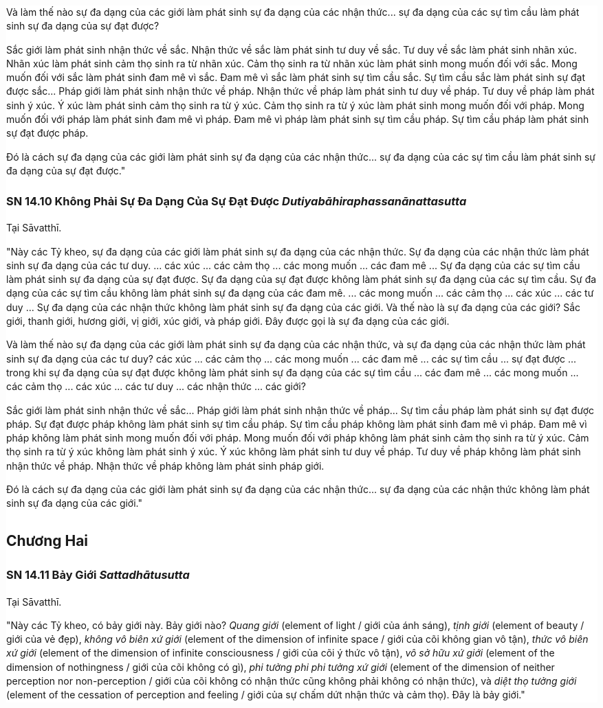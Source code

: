 Và làm thế nào sự đa dạng của các giới làm phát sinh sự đa dạng của các nhận thức... sự đa dạng của các sự tìm cầu làm phát sinh sự đa dạng của sự đạt được?

Sắc giới làm phát sinh nhận thức về sắc. Nhận thức về sắc làm phát sinh tư duy về sắc. Tư duy về sắc làm phát sinh nhãn xúc. Nhãn xúc làm phát sinh cảm thọ sinh ra từ nhãn xúc. Cảm thọ sinh ra từ nhãn xúc làm phát sinh mong muốn đối với sắc. Mong muốn đối với sắc làm phát sinh đam mê vì sắc. Đam mê vì sắc làm phát sinh sự tìm cầu sắc. Sự tìm cầu sắc làm phát sinh sự đạt được sắc... Pháp giới làm phát sinh nhận thức về pháp. Nhận thức về pháp làm phát sinh tư duy về pháp. Tư duy về pháp làm phát sinh ý xúc. Ý xúc làm phát sinh cảm thọ sinh ra từ ý xúc. Cảm thọ sinh ra từ ý xúc làm phát sinh mong muốn đối với pháp. Mong muốn đối với pháp làm phát sinh đam mê vì pháp. Đam mê vì pháp làm phát sinh sự tìm cầu pháp. Sự tìm cầu pháp làm phát sinh sự đạt được pháp.

Đó là cách sự đa dạng của các giới làm phát sinh sự đa dạng của các nhận thức... sự đa dạng của các sự tìm cầu làm phát sinh sự đa dạng của sự đạt được."


### SN 14.10 Không Phải Sự Đa Dạng Của Sự Đạt Được *Dutiyabāhiraphassanānattasutta*

Tại Sāvatthī.

"Này các Tỷ kheo, sự đa dạng của các giới làm phát sinh sự đa dạng của các nhận thức. Sự đa dạng của các nhận thức làm phát sinh sự đa dạng của các tư duy. ... các xúc ... các cảm thọ ... các mong muốn ... các đam mê ... Sự đa dạng của các sự tìm cầu làm phát sinh sự đa dạng của sự đạt được. Sự đa dạng của sự đạt được không làm phát sinh sự đa dạng của các sự tìm cầu. Sự đa dạng của các sự tìm cầu không làm phát sinh sự đa dạng của các đam mê. ... các mong muốn ... các cảm thọ ... các xúc ... các tư duy ... Sự đa dạng của các nhận thức không làm phát sinh sự đa dạng của các giới. Và thế nào là sự đa dạng của các giới? Sắc giới, thanh giới, hương giới, vị giới, xúc giới, và pháp giới. Đây được gọi là sự đa dạng của các giới.

Và làm thế nào sự đa dạng của các giới làm phát sinh sự đa dạng của các nhận thức, và sự đa dạng của các nhận thức làm phát sinh sự đa dạng của các tư duy? các xúc ... các cảm thọ ... các mong muốn ... các đam mê ... các sự tìm cầu ... sự đạt được ... trong khi sự đa dạng của sự đạt được không làm phát sinh sự đa dạng của các sự tìm cầu ... các đam mê ... các mong muốn ... các cảm thọ ... các xúc ... các tư duy ... các nhận thức ... các giới?

Sắc giới làm phát sinh nhận thức về sắc... Pháp giới làm phát sinh nhận thức về pháp... Sự tìm cầu pháp làm phát sinh sự đạt được pháp. Sự đạt được pháp không làm phát sinh sự tìm cầu pháp. Sự tìm cầu pháp không làm phát sinh đam mê vì pháp. Đam mê vì pháp không làm phát sinh mong muốn đối với pháp. Mong muốn đối với pháp không làm phát sinh cảm thọ sinh ra từ ý xúc. Cảm thọ sinh ra từ ý xúc không làm phát sinh ý xúc. Ý xúc không làm phát sinh tư duy về pháp. Tư duy về pháp không làm phát sinh nhận thức về pháp. Nhận thức về pháp không làm phát sinh pháp giới.

Đó là cách sự đa dạng của các giới làm phát sinh sự đa dạng của các nhận thức... sự đa dạng của các nhận thức không làm phát sinh sự đa dạng của các giới."


## Chương Hai

### SN 14.11 Bảy Giới *Sattadhātusutta*

Tại Sāvatthī.

"Này các Tỷ kheo, có bảy giới này. Bảy giới nào? *Quang giới* (element of light / giới của ánh sáng), *tịnh giới* (element of beauty / giới của vẻ đẹp), *không vô biên xứ giới* (element of the dimension of infinite space / giới của cõi không gian vô tận), *thức vô biên xứ giới* (element of the dimension of infinite consciousness / giới của cõi ý thức vô tận), *vô sở hữu xứ giới* (element of the dimension of nothingness / giới của cõi không có gì), *phi tưởng phi phi tưởng xứ giới* (element of the dimension of neither perception nor non-perception / giới của cõi không có nhận thức cũng không phải không có nhận thức), và *diệt thọ tưởng giới* (element of the cessation of perception and feeling / giới của sự chấm dứt nhận thức và cảm thọ). Đây là bảy giới."
